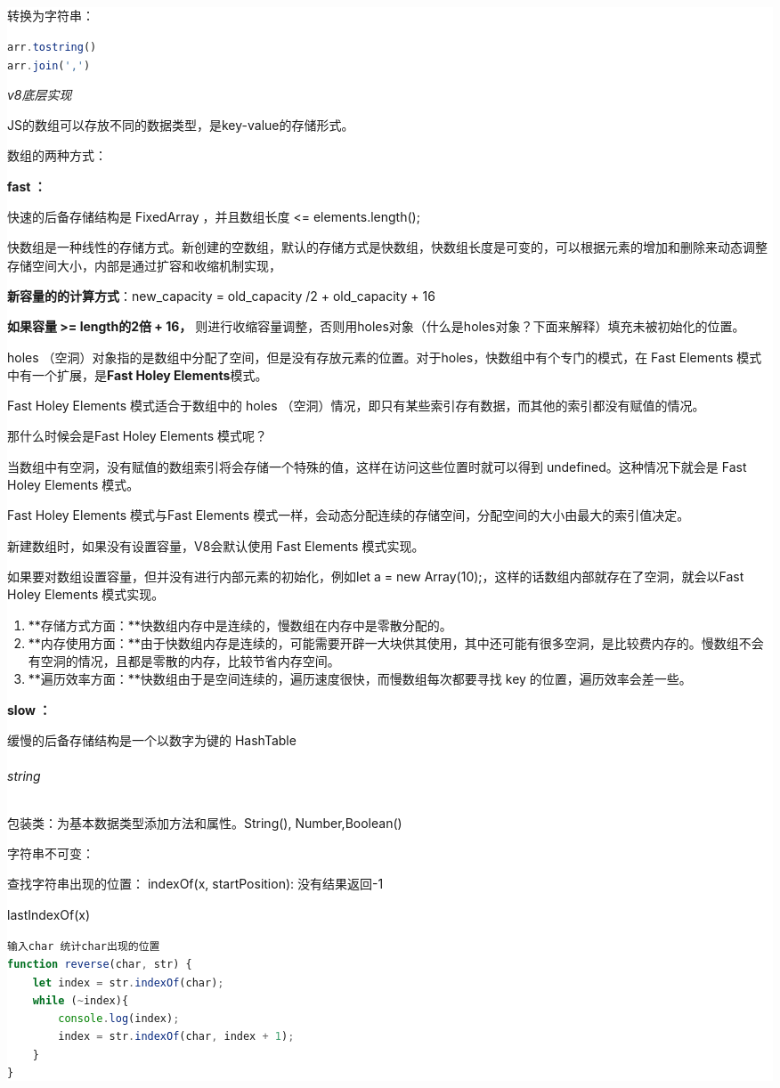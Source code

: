 转换为字符串：

```js
arr.tostring()
arr.join(',')
```

*v8底层实现*

JS的数组可以存放不同的数据类型，是key-value的存储形式。

数组的两种方式： 

**fast ：**

快速的后备存储结构是 FixedArray ，并且数组长度 <= elements.length();

快数组是一种线性的存储方式。新创建的空数组，默认的存储方式是快数组，快数组长度是可变的，可以根据元素的增加和删除来动态调整存储空间大小，内部是通过扩容和收缩机制实现，

**新容量的的计算方式**：new_capacity = old_capacity /2 + old_capacity + 16

**如果容量 >= length的2倍 + 16，** 则进行收缩容量调整，否则用holes对象（什么是holes对象？下面来解释）填充未被初始化的位置。

holes （空洞）对象指的是数组中分配了空间，但是没有存放元素的位置。对于holes，快数组中有个专门的模式，在 Fast Elements 模式中有一个扩展，是**Fast Holey Elements**模式。

Fast Holey Elements 模式适合于数组中的 holes （空洞）情况，即只有某些索引存有数据，而其他的索引都没有赋值的情况。

那什么时候会是Fast Holey Elements 模式呢？

当数组中有空洞，没有赋值的数组索引将会存储一个特殊的值，这样在访问这些位置时就可以得到 undefined。这种情况下就会是 Fast Holey Elements 模式。

Fast Holey Elements 模式与Fast Elements 模式一样，会动态分配连续的存储空间，分配空间的大小由最大的索引值决定。

新建数组时，如果没有设置容量，V8会默认使用 Fast Elements 模式实现。

如果要对数组设置容量，但并没有进行内部元素的初始化，例如let a = new Array(10);，这样的话数组内部就存在了空洞，就会以Fast Holey Elements 模式实现。

1. **存储方式方面：**快数组内存中是连续的，慢数组在内存中是零散分配的。
2. **内存使用方面：**由于快数组内存是连续的，可能需要开辟一大块供其使用，其中还可能有很多空洞，是比较费内存的。慢数组不会有空洞的情况，且都是零散的内存，比较节省内存空间。
3. **遍历效率方面：**快数组由于是空间连续的，遍历速度很快，而慢数组每次都要寻找 key 的位置，遍历效率会差一些。

**slow ：**

缓慢的后备存储结构是一个以数字为键的 HashTable 

######  string

包装类：为基本数据类型添加方法和属性。String(), Number,Boolean()

字符串不可变：

查找字符串出现的位置： indexOf(x, startPosition): 没有结果返回-1

lastIndexOf(x)

```js
输入char 统计char出现的位置
function reverse(char, str) {
    let index = str.indexOf(char);
    while (~index){
        console.log(index);
        index = str.indexOf(char, index + 1);
    }
}
```
